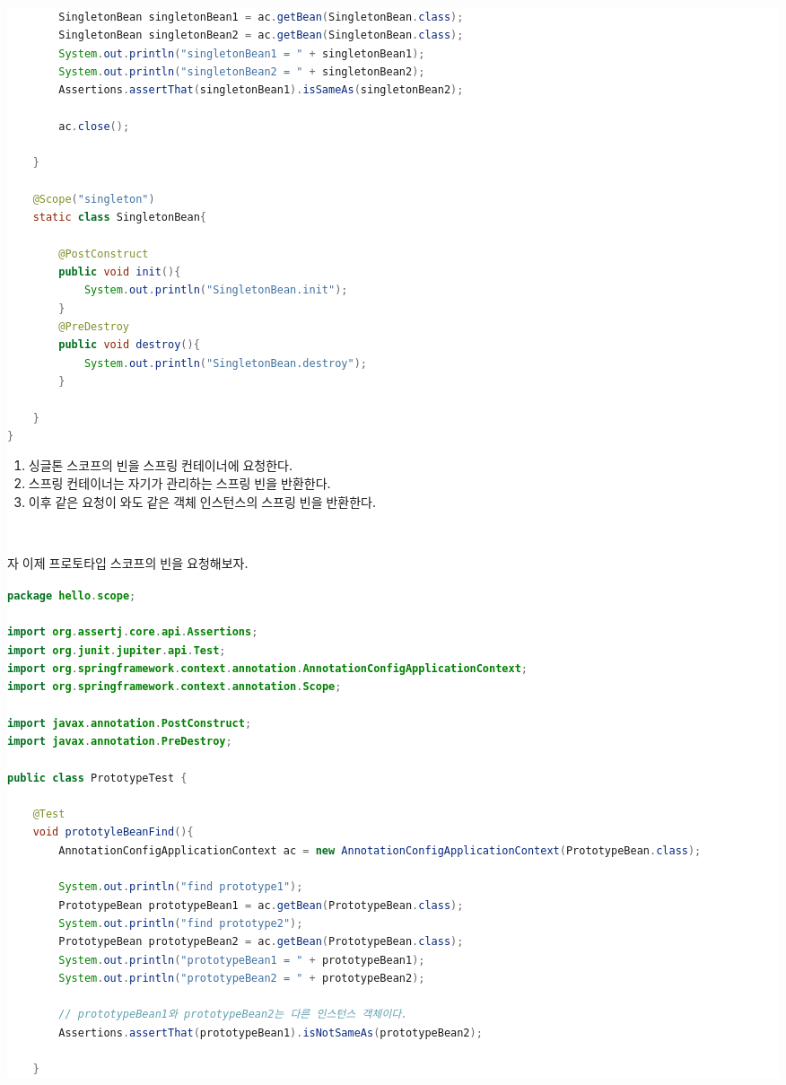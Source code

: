 ```java
        SingletonBean singletonBean1 = ac.getBean(SingletonBean.class);
        SingletonBean singletonBean2 = ac.getBean(SingletonBean.class);
        System.out.println("singletonBean1 = " + singletonBean1);
        System.out.println("singletonBean2 = " + singletonBean2);
        Assertions.assertThat(singletonBean1).isSameAs(singletonBean2);

        ac.close();

    }

    @Scope("singleton")
    static class SingletonBean{

        @PostConstruct
        public void init(){
            System.out.println("SingletonBean.init");
        }
        @PreDestroy
        public void destroy(){
            System.out.println("SingletonBean.destroy");
        }

    }
}

```

1. 싱글톤 스코프의 빈을 스프링 컨테이너에 요청한다.
2. 스프링 컨테이너는 자기가 관리하는 스프링 빈을 반환한다.
3. 이후 같은 요청이 와도 같은 객체 인스턴스의 스프링 빈을 반환한다.

<br/>

자 이제 프로토타입 스코프의 빈을 요청해보자.

```java
package hello.scope;

import org.assertj.core.api.Assertions;
import org.junit.jupiter.api.Test;
import org.springframework.context.annotation.AnnotationConfigApplicationContext;
import org.springframework.context.annotation.Scope;

import javax.annotation.PostConstruct;
import javax.annotation.PreDestroy;

public class PrototypeTest {

    @Test
    void prototyleBeanFind(){
        AnnotationConfigApplicationContext ac = new AnnotationConfigApplicationContext(PrototypeBean.class);

        System.out.println("find prototype1");
        PrototypeBean prototypeBean1 = ac.getBean(PrototypeBean.class);
        System.out.println("find prototype2");
        PrototypeBean prototypeBean2 = ac.getBean(PrototypeBean.class);
        System.out.println("prototypeBean1 = " + prototypeBean1);
        System.out.println("prototypeBean2 = " + prototypeBean2);

        // prototypeBean1와 prototypeBean2는 다른 인스턴스 객체이다.
        Assertions.assertThat(prototypeBean1).isNotSameAs(prototypeBean2);

    }

```